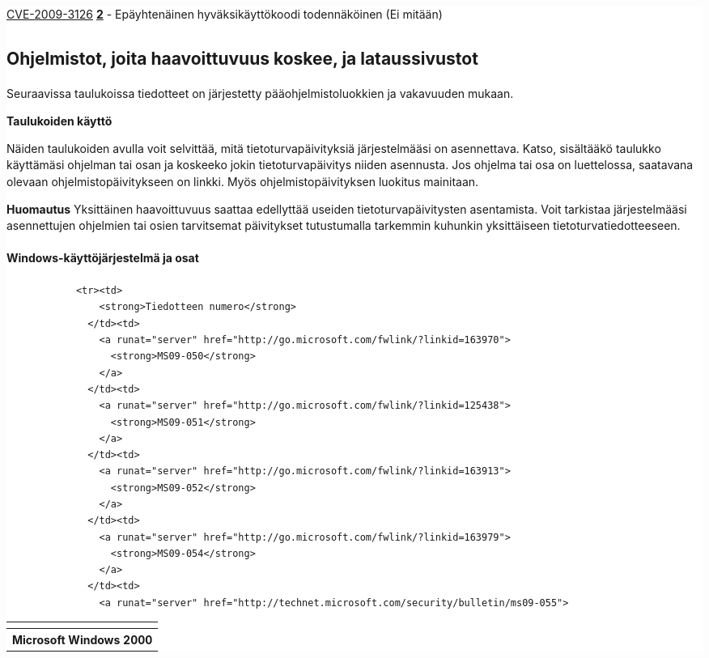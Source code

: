 <td><a href="http://www.cve.mitre.org/cgi-bin/cvename.cgi?name=cve-2009-3126">CVE-2009-3126</a></td>
<td><a href="http://technet.microsoft.com/en-us/security/cc998259.aspx"><strong>2</strong></a> - Epäyhtenäinen hyväksikäyttökoodi todennäköinen</td>
<td>(Ei mitään)</td>
</tr>
</tbody>
</table>


## Ohjelmistot, joita haavoittuvuus koskee, ja lataussivustot

Seuraavissa taulukoissa tiedotteet on järjestetty pääohjelmistoluokkien ja vakavuuden mukaan.

**Taulukoiden käyttö**

Näiden taulukoiden avulla voit selvittää, mitä tietoturvapäivityksiä järjestelmääsi on asennettava. Katso, sisältääkö taulukko käyttämäsi ohjelman tai osan ja koskeeko jokin tietoturvapäivitys niiden asennusta. Jos ohjelma tai osa on luettelossa, saatavana olevaan ohjelmistopäivitykseen on linkki. Myös ohjelmistopäivityksen luokitus mainitaan.

**Huomautus** Yksittäinen haavoittuvuus saattaa edellyttää useiden tietoturvapäivitysten asentamista. Voit tarkistaa järjestelmääsi asennettujen ohjelmien tai osien tarvitsemat päivitykset tutustumalla tarkemmin kuhunkin yksittäiseen tietoturvatiedotteeseen.

#### Windows-käyttöjärjestelmä ja osat

<table xmlns="http://www.w3.org/1999/xhtml">
  <tr class="thead">
    <th></th>
    <th></th>
    <th></th>
    <th></th>
    <th></th>
    <th></th>
    <th></th>
    <th></th>
    <th></th>
    <th></th>
    <th></th>
    <th></th>
    <th></th>
  </tr>
                <tr><th colspan="13">Microsoft Windows 2000</th></tr>
              
                <tr><td>
                    <strong>Tiedotteen numero</strong>
                  </td><td>
                    <a runat="server" href="http://go.microsoft.com/fwlink/?linkid=163970">
                      <strong>MS09-050</strong>
                    </a>
                  </td><td>
                    <a runat="server" href="http://go.microsoft.com/fwlink/?linkid=125438">
                      <strong>MS09-051</strong>
                    </a>
                  </td><td>
                    <a runat="server" href="http://go.microsoft.com/fwlink/?linkid=163913">
                      <strong>MS09-052</strong>
                    </a>
                  </td><td>
                    <a runat="server" href="http://go.microsoft.com/fwlink/?linkid=163979">
                      <strong>MS09-054</strong>
                    </a>
                  </td><td>
                    <a runat="server" href="http://technet.microsoft.com/security/bulletin/ms09-055">